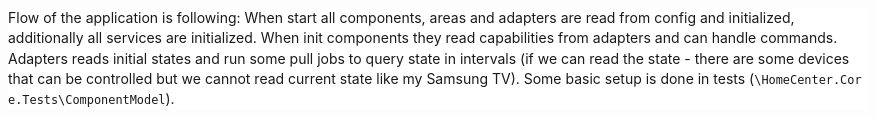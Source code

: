 Flow of the application is following: When start all components, areas and adapters are read from config and initialized, additionally all services are initialized. When init components they read capabilities from adapters and can handle commands. Adapters reads initial states and run some pull jobs to query state in intervals (if we can read the state - there are some devices that can be controlled but we cannot read current state like my Samsung TV). Some basic setup is done in tests (`\HomeCenter.Core.Tests\ComponentModel`).
